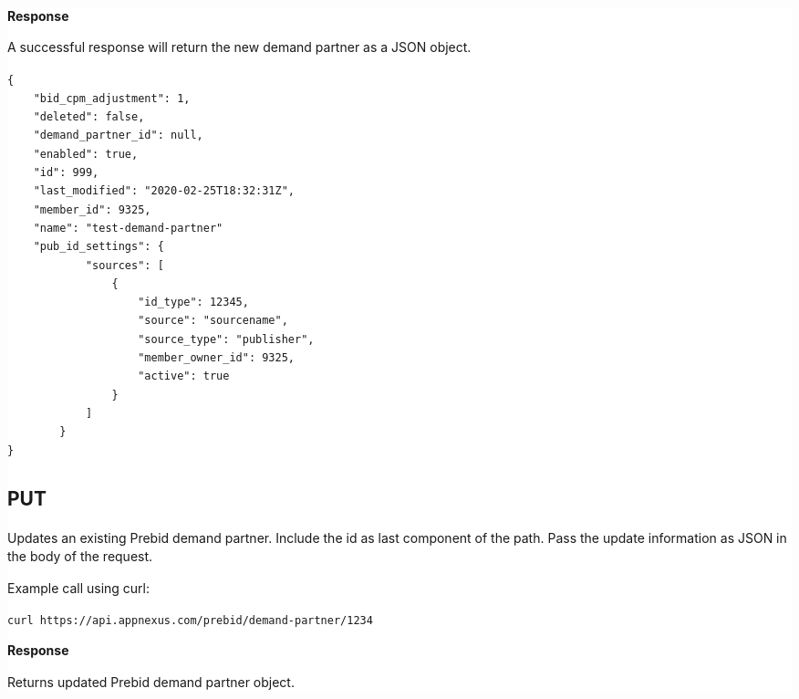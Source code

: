 

**Response**



A successful response will return the new demand partner as a JSON
object.

``` pre
{
    "bid_cpm_adjustment": 1,
    "deleted": false,
    "demand_partner_id": null,
    "enabled": true,
    "id": 999,
    "last_modified": "2020-02-25T18:32:31Z",
    "member_id": 9325,
    "name": "test-demand-partner"
    "pub_id_settings": {
            "sources": [
                {            
                    "id_type": 12345,
                    "source": "sourcename",
                    "source_type": "publisher",
                    "member_owner_id": 9325,
                    "active": true
                }
            ]
        }
}
```







## PUT

Updates an existing Prebid demand partner. Include the id as last
component of the path. Pass the update information as JSON in the body
of the request.



Example call using curl:

``` pre
curl https://api.appnexus.com/prebid/demand-partner/1234
```



**Response**

Returns updated Prebid demand partner object.



